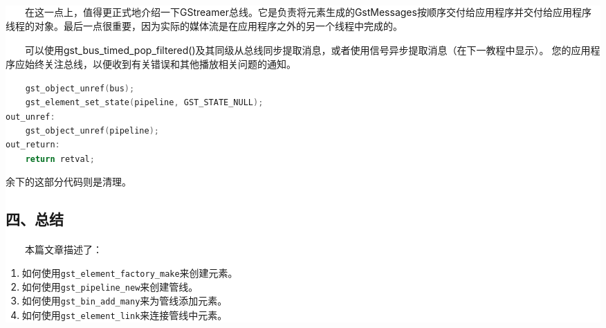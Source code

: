 &emsp;&emsp;在这一点上，值得更正式地介绍一下GStreamer总线。它是负责将元素生成的GstMessages按顺序交付给应用程序并交付给应用程序线程的对象。最后一点很重要，因为实际的媒体流是在应用程序之外的另一个线程中完成的。

&emsp;&emsp;可以使用gst_bus_timed_pop_filtered()及其同级从总线同步提取消息，或者使用信号异步提取消息（在下一教程中显示）。 您的应用程序应始终关注总线，以便收到有关错误和其他播放相关问题的通知。

```c
    gst_object_unref(bus);
    gst_element_set_state(pipeline, GST_STATE_NULL);
out_unref:
    gst_object_unref(pipeline);
out_return:
    return retval;
```

余下的这部分代码则是清理。

## 四、总结

&emsp;&emsp;本篇文章描述了：

1. 如何使用`gst_element_factory_make`来创建元素。
2. 如何使用`gst_pipeline_new`来创建管线。
3. 如何使用`gst_bin_add_many`来为管线添加元素。
4. 如何使用`gst_element_link`来连接管线中元素。